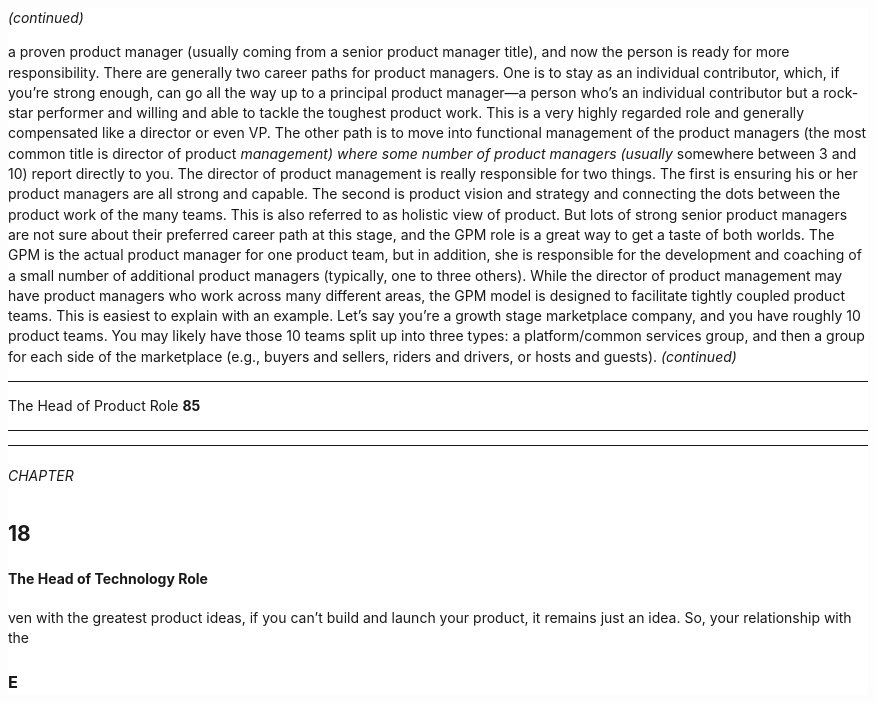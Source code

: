 
_(continued)_

a proven product manager (usually coming from a senior product
manager title), and now the person is ready for more responsibility.
There are generally two career paths for product managers.
One is to stay as an individual contributor, which, if you’re
strong enough, can go all the way up to a principal product manager—a
person who’s an individual contributor but a rock-star performer and
willing and able to tackle the toughest product work. This is a very
highly regarded role and generally compensated like a director or
even VP.
The other path is to move into functional management of
the product managers (the most common title is director of product
_management) where some number of product managers (usually_
somewhere between 3 and 10) report directly to you. The director of
product management is really responsible for two things. The first
is ensuring his or her product managers are all strong and capable.
The second is product vision and strategy and connecting the dots
between the product work of the many teams. This is also referred to
as holistic view of product.
But lots of strong senior product managers are not sure about
their preferred career path at this stage, and the GPM role is a great
way to get a taste of both worlds.
The GPM is the actual product manager for one product team,
but in addition, she is responsible for the development and coaching
of a small number of additional product managers (typically, one to
three others).
While the director of product management may have product
managers who work across many different areas, the GPM model is
designed to facilitate tightly coupled product teams.
This is easiest to explain with an example.
Let’s say you’re a growth stage marketplace company, and you
have roughly 10 product teams. You may likely have those 10 teams
split up into three types: a platform/common services group, and then
a group for each side of the marketplace (e.g., buyers and sellers, riders
and drivers, or hosts and guests).
_(continued)_


-----

The Head of Product Role **85**


-----

-----

###### CHAPTER
## 18

#### The Head of Technology Role

ven with the greatest product ideas, if you can’t build and launch
your product, it remains just an idea. So, your relationship with the

### E

